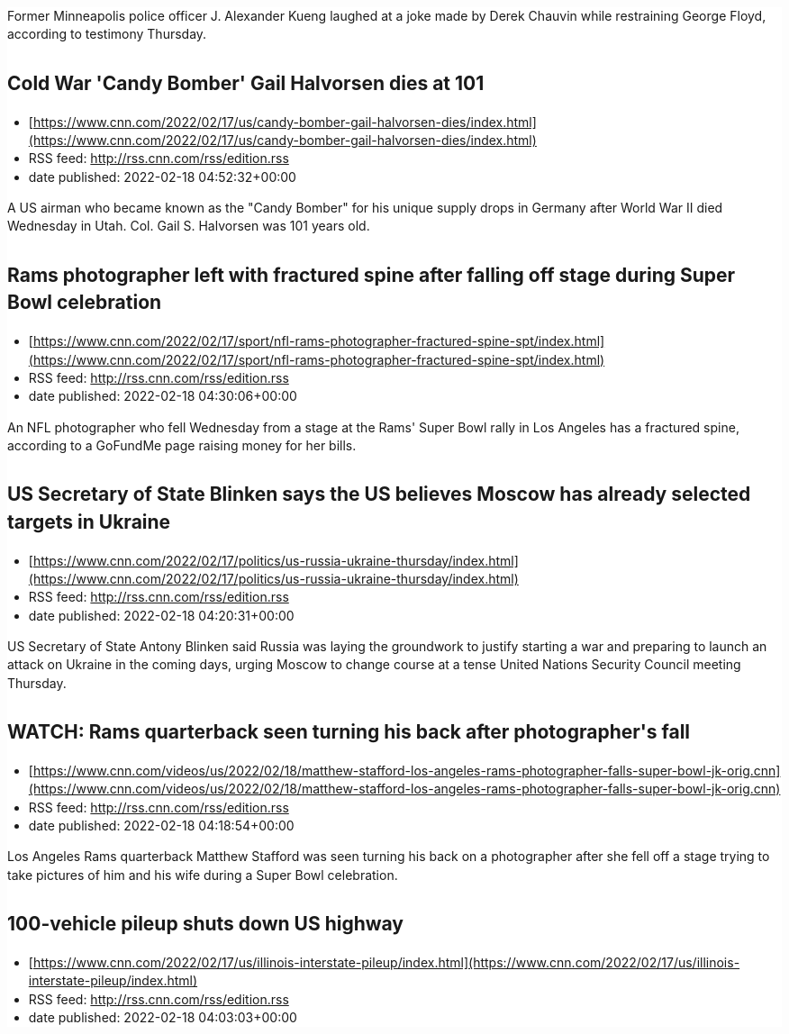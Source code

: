Former Minneapolis police officer J. Alexander Kueng laughed at a joke made by Derek Chauvin while restraining George Floyd, according to testimony Thursday.

## Cold War 'Candy Bomber' Gail Halvorsen dies at 101
 - [https://www.cnn.com/2022/02/17/us/candy-bomber-gail-halvorsen-dies/index.html](https://www.cnn.com/2022/02/17/us/candy-bomber-gail-halvorsen-dies/index.html)
 - RSS feed: http://rss.cnn.com/rss/edition.rss
 - date published: 2022-02-18 04:52:32+00:00

A US airman who became known as the "Candy Bomber" for his unique supply drops in Germany after World War II died Wednesday in Utah. Col. Gail S. Halvorsen was 101 years old.

## Rams photographer left with fractured spine after falling off stage during Super Bowl celebration
 - [https://www.cnn.com/2022/02/17/sport/nfl-rams-photographer-fractured-spine-spt/index.html](https://www.cnn.com/2022/02/17/sport/nfl-rams-photographer-fractured-spine-spt/index.html)
 - RSS feed: http://rss.cnn.com/rss/edition.rss
 - date published: 2022-02-18 04:30:06+00:00

An NFL photographer who fell Wednesday from a stage at the Rams' Super Bowl rally in Los Angeles has a fractured spine, according to a GoFundMe page raising money for her bills.

## US Secretary of State Blinken says the US believes Moscow has already selected targets in Ukraine
 - [https://www.cnn.com/2022/02/17/politics/us-russia-ukraine-thursday/index.html](https://www.cnn.com/2022/02/17/politics/us-russia-ukraine-thursday/index.html)
 - RSS feed: http://rss.cnn.com/rss/edition.rss
 - date published: 2022-02-18 04:20:31+00:00

US Secretary of State Antony Blinken said Russia was laying the groundwork to justify starting a war and preparing to launch an attack on Ukraine in the coming days, urging Moscow to change course at a tense United Nations Security Council meeting Thursday.

## WATCH: Rams quarterback seen turning his back after photographer's fall
 - [https://www.cnn.com/videos/us/2022/02/18/matthew-stafford-los-angeles-rams-photographer-falls-super-bowl-jk-orig.cnn](https://www.cnn.com/videos/us/2022/02/18/matthew-stafford-los-angeles-rams-photographer-falls-super-bowl-jk-orig.cnn)
 - RSS feed: http://rss.cnn.com/rss/edition.rss
 - date published: 2022-02-18 04:18:54+00:00

Los Angeles Rams quarterback Matthew Stafford was seen turning his back on a photographer after she fell off a stage trying to take pictures of him and his wife during a Super Bowl celebration.

## 100-vehicle pileup shuts down US highway
 - [https://www.cnn.com/2022/02/17/us/illinois-interstate-pileup/index.html](https://www.cnn.com/2022/02/17/us/illinois-interstate-pileup/index.html)
 - RSS feed: http://rss.cnn.com/rss/edition.rss
 - date published: 2022-02-18 04:03:03+00:00
